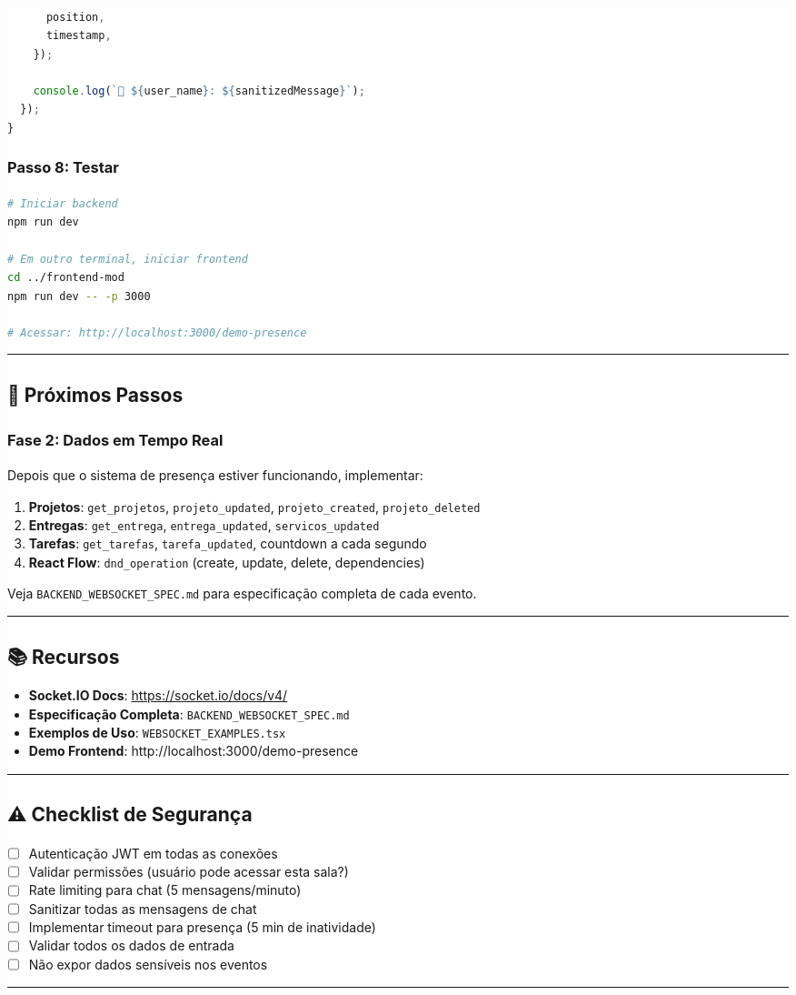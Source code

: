 ```typescript
      position,
      timestamp,
    });
    
    console.log(`💬 ${user_name}: ${sanitizedMessage}`);
  });
}
```

### Passo 8: Testar

```bash
# Iniciar backend
npm run dev

# Em outro terminal, iniciar frontend
cd ../frontend-mod
npm run dev -- -p 3000

# Acessar: http://localhost:3000/demo-presence
```

---

## 🎯 Próximos Passos

### Fase 2: Dados em Tempo Real

Depois que o sistema de presença estiver funcionando, implementar:

1. **Projetos**: `get_projetos`, `projeto_updated`, `projeto_created`, `projeto_deleted`
2. **Entregas**: `get_entrega`, `entrega_updated`, `servicos_updated`
3. **Tarefas**: `get_tarefas`, `tarefa_updated`, countdown a cada segundo
4. **React Flow**: `dnd_operation` (create, update, delete, dependencies)

Veja `BACKEND_WEBSOCKET_SPEC.md` para especificação completa de cada evento.

---

## 📚 Recursos

- **Socket.IO Docs**: https://socket.io/docs/v4/
- **Especificação Completa**: `BACKEND_WEBSOCKET_SPEC.md`
- **Exemplos de Uso**: `WEBSOCKET_EXAMPLES.tsx`
- **Demo Frontend**: http://localhost:3000/demo-presence

---

## ⚠️ Checklist de Segurança

- [ ] Autenticação JWT em todas as conexões
- [ ] Validar permissões (usuário pode acessar esta sala?)
- [ ] Rate limiting para chat (5 mensagens/minuto)
- [ ] Sanitizar todas as mensagens de chat
- [ ] Implementar timeout para presença (5 min de inatividade)
- [ ] Validar todos os dados de entrada
- [ ] Não expor dados sensíveis nos eventos

---